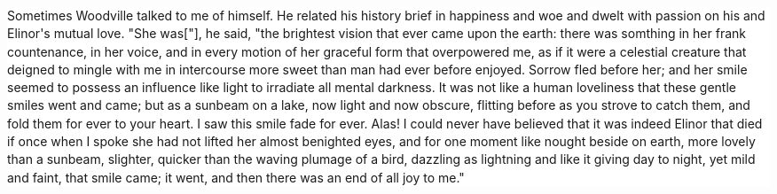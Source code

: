 Sometimes Woodville talked to me of himself. He related his history brief in happiness and woe and dwelt with passion on his and Elinor's mutual love. "She was["], he said, "the brightest vision that ever came upon the earth: there was somthing in her frank countenance, in her voice, and in every motion of her graceful form that overpowered me, as if it were a celestial creature that deigned to mingle with me in intercourse more sweet than man had ever before enjoyed. Sorrow fled before her; and her smile seemed to possess an influence like light to irradiate all mental darkness. It was not like a human loveliness that these gentle smiles went and came; but as a sunbeam on a lake, now light and now obscure, flitting before as you strove to catch them, and fold them for ever to your heart. I saw this smile fade for ever. Alas! I could never have believed that it was indeed Elinor that died if once when I spoke she had not lifted her almost benighted eyes, and for one moment like nought beside on earth, more lovely than a sunbeam, slighter, quicker than the waving plumage of a bird, dazzling as lightning and like it giving day to night, yet mild and faint, that smile came; it went, and then there was an end of all joy to me."

